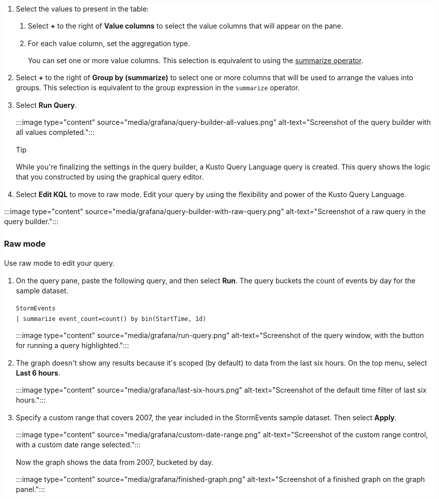 1. Select the values to present in the table:

    1. Select **+** to the right of **Value columns** to select the value columns that will appear on the pane.
    1. For each value column, set the aggregation type.

       You can set one or more value columns. This selection is equivalent to using the [summarize operator](/kusto/query/summarize-operator?view=azure-data-explorer&preserve-view=true).

1. Select **+** to the right of **Group by (summarize)** to select one or more columns that will be used to arrange the values into groups. This selection is equivalent to the group expression in the `summarize` operator.

1. Select **Run Query**.

    :::image type="content" source="media/grafana/query-builder-all-values.png" alt-text="Screenshot of the query builder with all values completed.":::

    > [!TIP]
    > While you're finalizing the settings in the query builder, a Kusto Query Language query is created. This query shows the logic that you constructed by using the graphical query editor.

1. Select **Edit KQL** to move to raw mode. Edit your query by using the flexibility and power of the Kusto Query Language.

:::image type="content" source="media/grafana/query-builder-with-raw-query.png" alt-text="Screenshot of a raw query in the query builder.":::

### Raw mode

Use raw mode to edit your query.

1. On the query pane, paste the following query, and then select **Run**. The query buckets the count of events by day for the sample dataset.

    ```kusto
    StormEvents
    | summarize event_count=count() by bin(StartTime, 1d)
    ```

    :::image type="content" source="media/grafana/run-query.png" alt-text="Screenshot of the query window, with the button for running a query highlighted.":::

1. The graph doesn't show any results because it's scoped (by default) to data from the last six hours. On the top menu, select **Last 6 hours**.

    :::image type="content" source="media/grafana/last-six-hours.png" alt-text="Screenshot of the default time filter of last six hours.":::

1. Specify a custom range that covers 2007, the year included in the StormEvents sample dataset. Then select **Apply**.

    :::image type="content" source="media/grafana/custom-date-range.png" alt-text="Screenshot of the custom range control, with a custom date range selected.":::

    Now the graph shows the data from 2007, bucketed by day.

    :::image type="content" source="media/grafana/finished-graph.png" alt-text="Screenshot of a finished graph on the graph panel.":::
